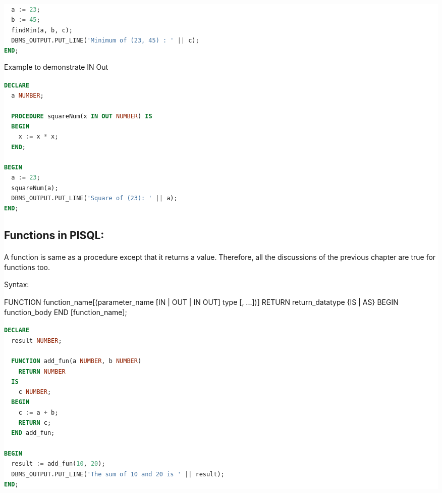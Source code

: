 ```sql
  a := 23;
  b := 45;
  findMin(a, b, c);
  DBMS_OUTPUT.PUT_LINE('Minimum of (23, 45) : ' || c);
END;
```

Example to demonstrate IN Out

```sql
DECLARE
  a NUMBER;

  PROCEDURE squareNum(x IN OUT NUMBER) IS
  BEGIN
    x := x * x;
  END;

BEGIN
  a := 23;
  squareNum(a);
  DBMS_OUTPUT.PUT_LINE('Square of (23): ' || a);
END;
```

## Functions in PISQL:

A function is same as a procedure except that it returns a value. Therefore, all the discussions of the previous chapter are true for functions too.

Syntax:

FUNCTION function_name[(parameter_name [IN | OUT | IN OUT] type [, ...])]
RETURN return_datatype
{IS | AS} BEGIN
function_body
END [function_name];

```sql
DECLARE
  result NUMBER;

  FUNCTION add_fun(a NUMBER, b NUMBER)
    RETURN NUMBER
  IS
    c NUMBER;
  BEGIN
    c := a + b;
    RETURN c;
  END add_fun;

BEGIN
  result := add_fun(10, 20);
  DBMS_OUTPUT.PUT_LINE('The sum of 10 and 20 is ' || result);
END;
```
